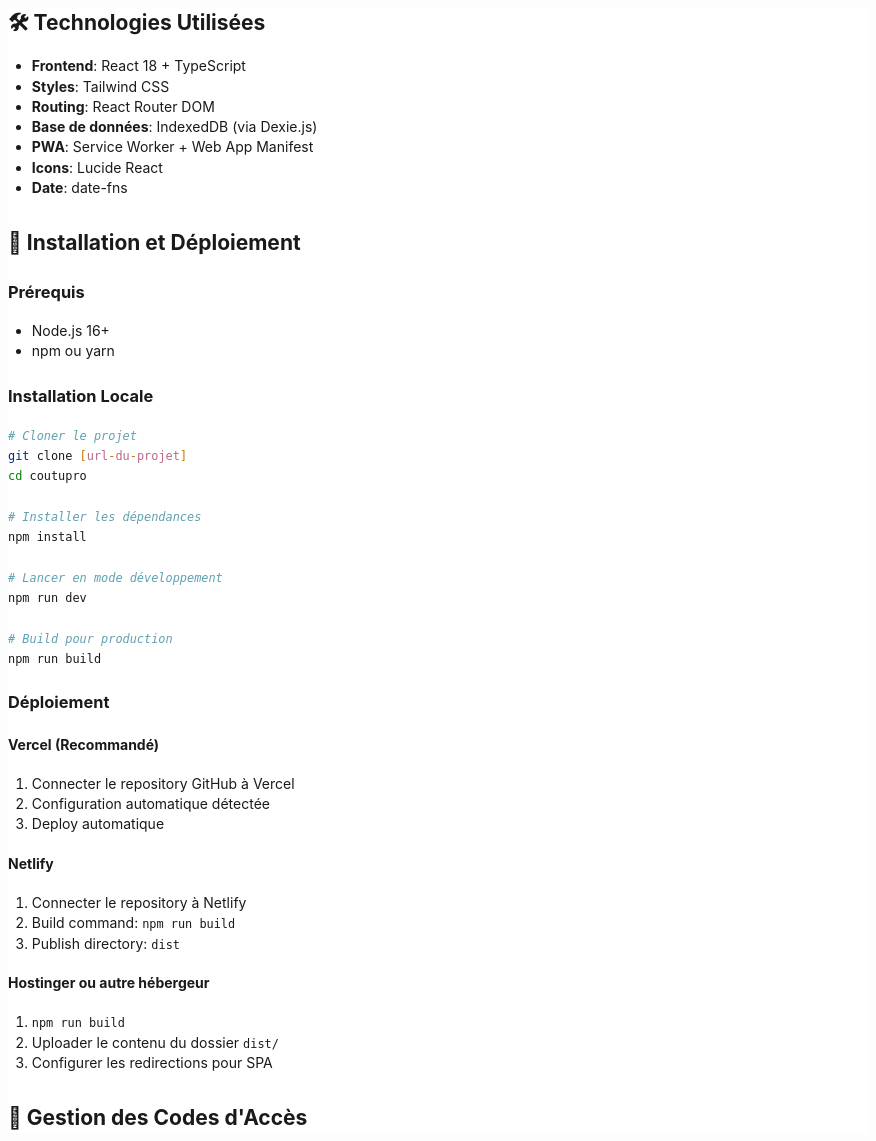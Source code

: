 ## 🛠️ Technologies Utilisées

- **Frontend**: React 18 + TypeScript
- **Styles**: Tailwind CSS
- **Routing**: React Router DOM
- **Base de données**: IndexedDB (via Dexie.js)
- **PWA**: Service Worker + Web App Manifest
- **Icons**: Lucide React
- **Date**: date-fns

## 🚀 Installation et Déploiement

### Prérequis
- Node.js 16+ 
- npm ou yarn

### Installation Locale
```bash
# Cloner le projet
git clone [url-du-projet]
cd coutupro

# Installer les dépendances
npm install

# Lancer en mode développement
npm run dev

# Build pour production
npm run build
```

### Déploiement

#### Vercel (Recommandé)
1. Connecter le repository GitHub à Vercel
2. Configuration automatique détectée
3. Deploy automatique

#### Netlify
1. Connecter le repository à Netlify
2. Build command: `npm run build`
3. Publish directory: `dist`

#### Hostinger ou autre hébergeur
1. `npm run build`
2. Uploader le contenu du dossier `dist/`
3. Configurer les redirections pour SPA

## 🔐 Gestion des Codes d'Accès
